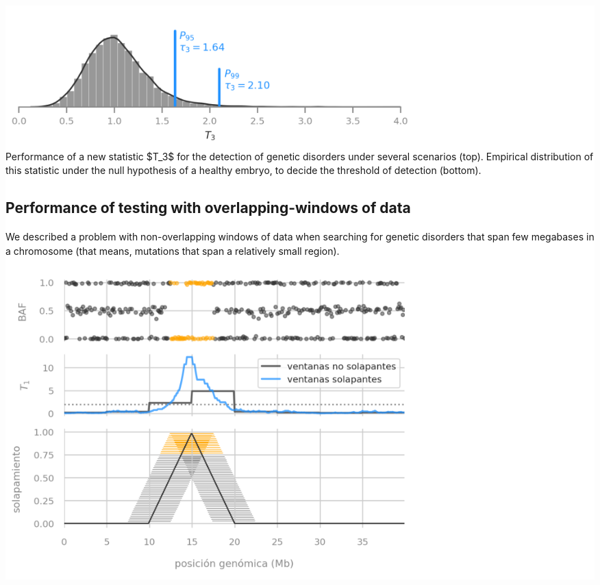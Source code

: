   </a>
  <br/>
  <a href="/images/thesis-showcase/T3-empirical-percentiles.png">
    <img src="/images/thesis-showcase/T3-empirical-percentiles.png" width="70%">
  </a>

  <div class="caption">
  Performance of a new statistic $T_3$ for the detection of genetic disorders
  under several scenarios (top). Empirical distribution of this statistic under
  the null hypothesis of a healthy embryo, to decide the threshold of detection
  (bottom).
  </div>

</div>

## Performance of testing with overlapping-windows of data

We described a problem with non-overlapping windows of data when searching
for genetic disorders that span few megabases in a chromosome (that means,
mutations that span a relatively small region).

<div class="showcase-img">
  <a href="/images/thesis-showcase/windows-overlap.png">
    <img src="/images/thesis-showcase/windows-overlap.png" width="70%">
  </a>
